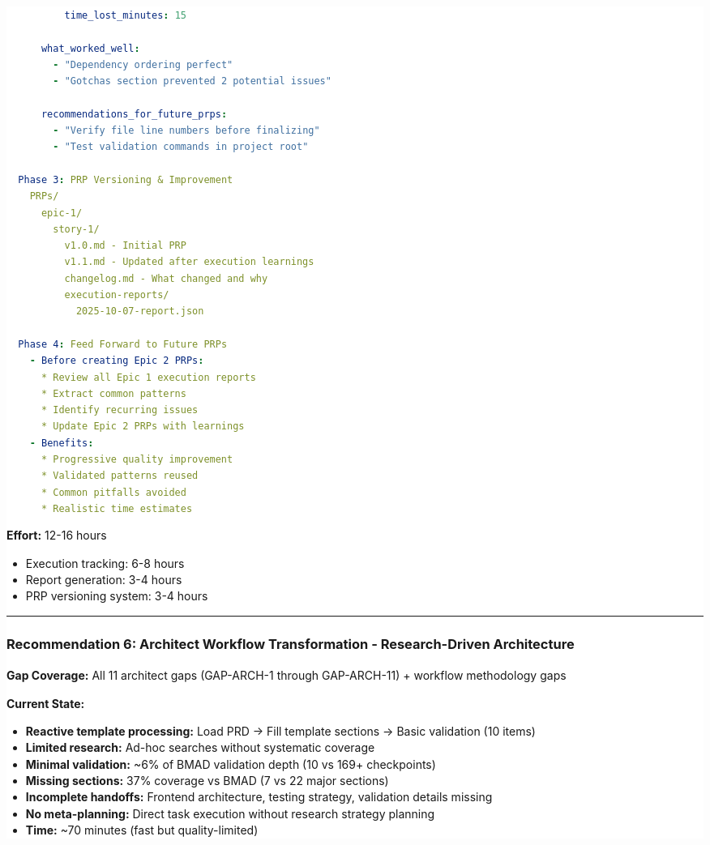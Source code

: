```yaml
          time_lost_minutes: 15

      what_worked_well:
        - "Dependency ordering perfect"
        - "Gotchas section prevented 2 potential issues"

      recommendations_for_future_prps:
        - "Verify file line numbers before finalizing"
        - "Test validation commands in project root"

  Phase 3: PRP Versioning & Improvement
    PRPs/
      epic-1/
        story-1/
          v1.0.md - Initial PRP
          v1.1.md - Updated after execution learnings
          changelog.md - What changed and why
          execution-reports/
            2025-10-07-report.json

  Phase 4: Feed Forward to Future PRPs
    - Before creating Epic 2 PRPs:
      * Review all Epic 1 execution reports
      * Extract common patterns
      * Identify recurring issues
      * Update Epic 2 PRPs with learnings
    - Benefits:
      * Progressive quality improvement
      * Validated patterns reused
      * Common pitfalls avoided
      * Realistic time estimates
```

**Effort:** 12-16 hours
- Execution tracking: 6-8 hours
- Report generation: 3-4 hours
- PRP versioning system: 3-4 hours

---

### Recommendation 6: Architect Workflow Transformation - Research-Driven Architecture

**Gap Coverage:** All 11 architect gaps (GAP-ARCH-1 through GAP-ARCH-11) + workflow methodology gaps

**Current State:**
- **Reactive template processing:** Load PRD → Fill template sections → Basic validation (10 items)
- **Limited research:** Ad-hoc searches without systematic coverage
- **Minimal validation:** ~6% of BMAD validation depth (10 vs 169+ checkpoints)
- **Missing sections:** 37% coverage vs BMAD (7 vs 22 major sections)
- **Incomplete handoffs:** Frontend architecture, testing strategy, validation details missing
- **No meta-planning:** Direct task execution without research strategy planning
- **Time:** ~70 minutes (fast but quality-limited)
